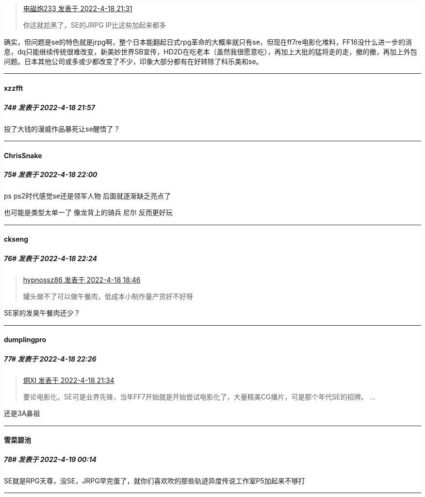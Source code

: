 <blockquote><a href="httphttps://bbs.saraba1st.com/2b/forum.php?mod=redirect&amp;goto=findpost&amp;pid=55499260&amp;ptid=2065132" target="_blank">电磁炮233 发表于 2022-4-18 21:31</a>

你这就尬黑了，SE的JRPG IP比这些加起来都多</blockquote>
确实，但问题是se的特色就是jrpg啊，整个日本能翻起日式rpg革命的大概率就只有se，但现在ff7re电影化堆料，FF16没什么进一步的消息，dq只能继续传统很难改变，新美妙世界SB宣传，HD2D在吃老本（虽然我很愿意吃），再加上大批的猛将走的走，撤的撤，再加上外包问题。日本其他公司或多或少都改变了不少，印象大部分都有在好转除了科乐美和se。

*****

####  xzzfft  
##### 74#       发表于 2022-4-18 21:57

投了大钱的漫威作品暴死让se醒悟了？

*****

####  ChrisSnake  
##### 75#       发表于 2022-4-18 22:00

ps ps2时代感觉se还是领军人物 后面就逐渐缺乏亮点了 

也可能是类型太单一了 像龙背上的骑兵 尼尔 反而更好玩



*****

####  ckseng  
##### 76#       发表于 2022-4-18 22:24

<blockquote><a href="httphttps://bbs.saraba1st.com/2b/forum.php?mod=redirect&amp;goto=findpost&amp;pid=55497515&amp;ptid=2065132" target="_blank">hypnossz86 发表于 2022-4-18 18:46</a>

罐头做不了可以做午餐肉，低成本小制作量产货好不好呀</blockquote>
SE家的发臭午餐肉还少？

*****

####  dumplingpro  
##### 77#       发表于 2022-4-18 22:26

<blockquote><a href="httphttps://bbs.saraba1st.com/2b/forum.php?mod=redirect&amp;goto=findpost&amp;pid=55499286&amp;ptid=2065132" target="_blank">炯Ⅺ 发表于 2022-4-18 21:34</a>

要论电影化，SE可是业界先锋，当年FF7开始就是开始尝试电影化了，大量精美CG播片，可是那个年代SE的招牌。 ...</blockquote>
还是3A鼻祖



*****

####  雪菜碧池  
##### 78#       发表于 2022-4-19 00:14

SE就是RPG天尊，没SE，JRPG早完蛋了，就你们喜欢吹的那些轨迹异度传说工作室P5加起来不够打

*****
